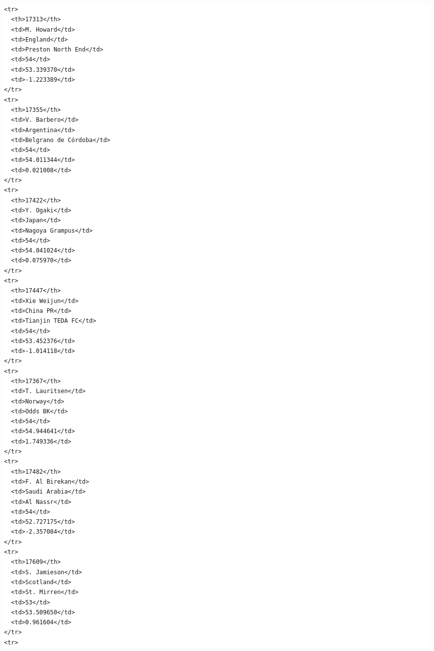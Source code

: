     <tr>
      <th>17313</th>
      <td>M. Howard</td>
      <td>England</td>
      <td>Preston North End</td>
      <td>54</td>
      <td>53.339370</td>
      <td>-1.223389</td>
    </tr>
    <tr>
      <th>17355</th>
      <td>V. Barbero</td>
      <td>Argentina</td>
      <td>Belgrano de Córdoba</td>
      <td>54</td>
      <td>54.011344</td>
      <td>0.021008</td>
    </tr>
    <tr>
      <th>17422</th>
      <td>Y. Ogaki</td>
      <td>Japan</td>
      <td>Nagoya Grampus</td>
      <td>54</td>
      <td>54.041024</td>
      <td>0.075970</td>
    </tr>
    <tr>
      <th>17447</th>
      <td>Xie Weijun</td>
      <td>China PR</td>
      <td>Tianjin TEDA FC</td>
      <td>54</td>
      <td>53.452376</td>
      <td>-1.014118</td>
    </tr>
    <tr>
      <th>17367</th>
      <td>T. Lauritsen</td>
      <td>Norway</td>
      <td>Odds BK</td>
      <td>54</td>
      <td>54.944641</td>
      <td>1.749336</td>
    </tr>
    <tr>
      <th>17482</th>
      <td>F. Al Birekan</td>
      <td>Saudi Arabia</td>
      <td>Al Nassr</td>
      <td>54</td>
      <td>52.727175</td>
      <td>-2.357084</td>
    </tr>
    <tr>
      <th>17609</th>
      <td>S. Jamieson</td>
      <td>Scotland</td>
      <td>St. Mirren</td>
      <td>53</td>
      <td>53.509650</td>
      <td>0.961604</td>
    </tr>
    <tr>